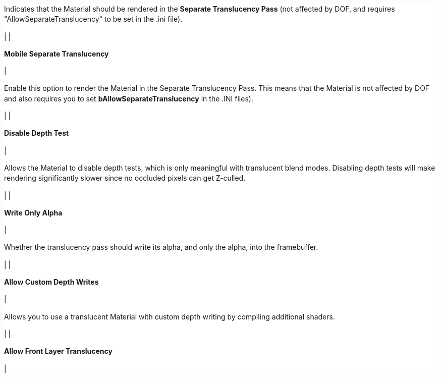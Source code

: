 Indicates that the Material should be rendered in the **Separate Translucency Pass** (not affected by DOF, and requires "AllowSeparateTranslucency" to be set in the .ini file).

 |
| 

**Mobile Separate Translucency**

 | 

Enable this option to render the Material in the Separate Translucency Pass. This means that the Material is not affected by DOF and also requires you to set **bAllowSeparateTranslucency** in the .INI files).

 |
| 

**Disable Depth Test**

 | 

Allows the Material to disable depth tests, which is only meaningful with translucent blend modes. Disabling depth tests will make rendering significantly slower since no occluded pixels can get Z-culled.

 |
| 

**Write Only Alpha**

 | 

Whether the translucency pass should write its alpha, and only the alpha, into the framebuffer.

 |
| 

**Allow Custom Depth Writes**

 | 

Allows you to use a translucent Material with custom depth writing by compiling additional shaders.

 |
| 

**Allow Front Layer Translucency**

 | 
